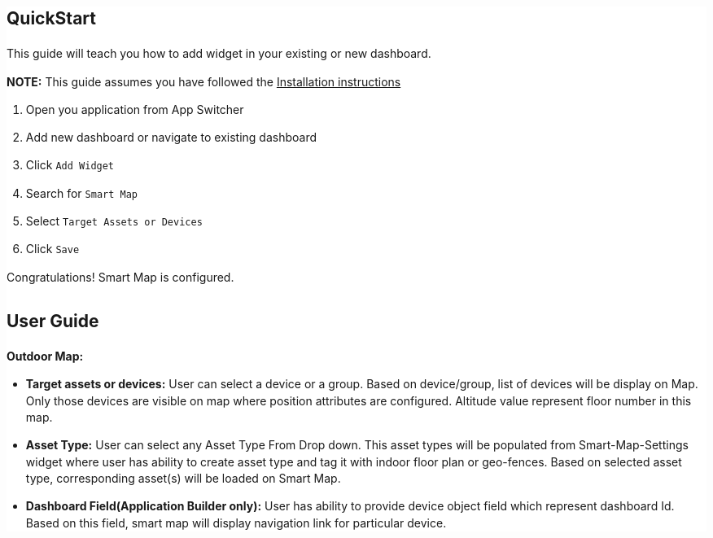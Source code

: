 
  

## QuickStart

  

This guide will teach you how to add widget in your existing or new dashboard.

  

**NOTE:** This guide assumes you have followed the [Installation instructions](#Installation)

  

1. Open you application from App Switcher

  

2. Add new dashboard or navigate to existing dashboard

  

3. Click `Add Widget`

  

4. Search for `Smart Map`

  

5. Select `Target Assets or Devices`

  

7. Click `Save`

  

Congratulations! Smart Map is configured.

  

  

## User Guide

  

  

**Outdoor Map:**

  
  

*  **Target assets or devices:** User can select a device or a group. Based on device/group, list of devices will be display on Map. Only those devices are visible on map where position attributes are configured. Altitude value represent floor number in this map.

  
  
*  **Asset Type:** User can select any Asset Type From Drop down. This asset types will be populated from Smart-Map-Settings widget where user has ability to create asset type and tag it with indoor floor plan or geo-fences. Based on selected asset type, corresponding asset(s) will be loaded on Smart Map.



* **Dashboard Field(Application Builder only):** User has ability to provide device object field which represent dashboard Id. Based on this field, smart map will display navigation link for particular device.
  